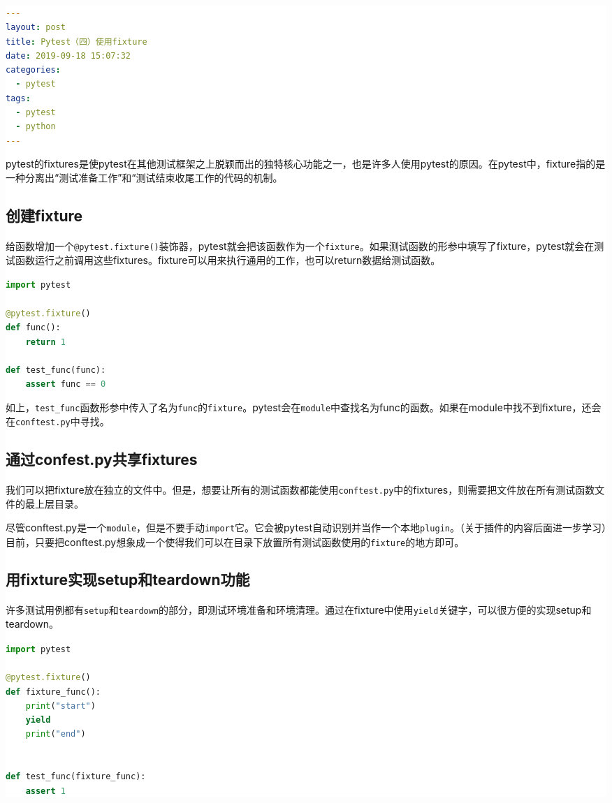 ```yaml
---
layout: post
title: Pytest（四）使用fixture
date: 2019-09-18 15:07:32
categories: 
  - pytest  
tags: 
  - pytest
  - python  
---
```


pytest的fixtures是使pytest在其他测试框架之上脱颖而出的独特核心功能之一，也是许多人使用pytest的原因。在pytest中，fixture指的是一种分离出“测试准备工作”和“测试结束收尾工作的代码的机制。


## 创建fixture

给函数增加一个`@pytest.fixture()`装饰器，pytest就会把该函数作为一个`fixture`。如果测试函数的形参中填写了fixture，pytest就会在测试函数运行之前调用这些fixtures。fixture可以用来执行通用的工作，也可以return数据给测试函数。

```python
import pytest

@pytest.fixture()
def func():
    return 1

def test_func(func):
    assert func == 0
```

如上，`test_func`函数形参中传入了名为`func`的`fixture`。pytest会在`module`中查找名为func的函数。如果在module中找不到fixture，还会在`conftest.py`中寻找。

## 通过confest.py共享fixtures

我们可以把fixture放在独立的文件中。但是，想要让所有的测试函数都能使用`conftest.py`中的fixtures，则需要把文件放在所有测试函数文件的最上层目录。

尽管conftest.py是一个`module`，但是不要手动`import`它。它会被pytest自动识别并当作一个本地`plugin`。（关于插件的内容后面进一步学习）目前，只要把conftest.py想象成一个使得我们可以在目录下放置所有测试函数使用的`fixture`的地方即可。

## 用fixture实现setup和teardown功能

许多测试用例都有`setup`和`teardown`的部分，即测试环境准备和环境清理。通过在fixture中使用`yield`关键字，可以很方便的实现setup和teardown。

```python
import pytest

@pytest.fixture()
def fixture_func():
    print("start")
    yield
    print("end")


def test_func(fixture_func):
    assert 1

```
